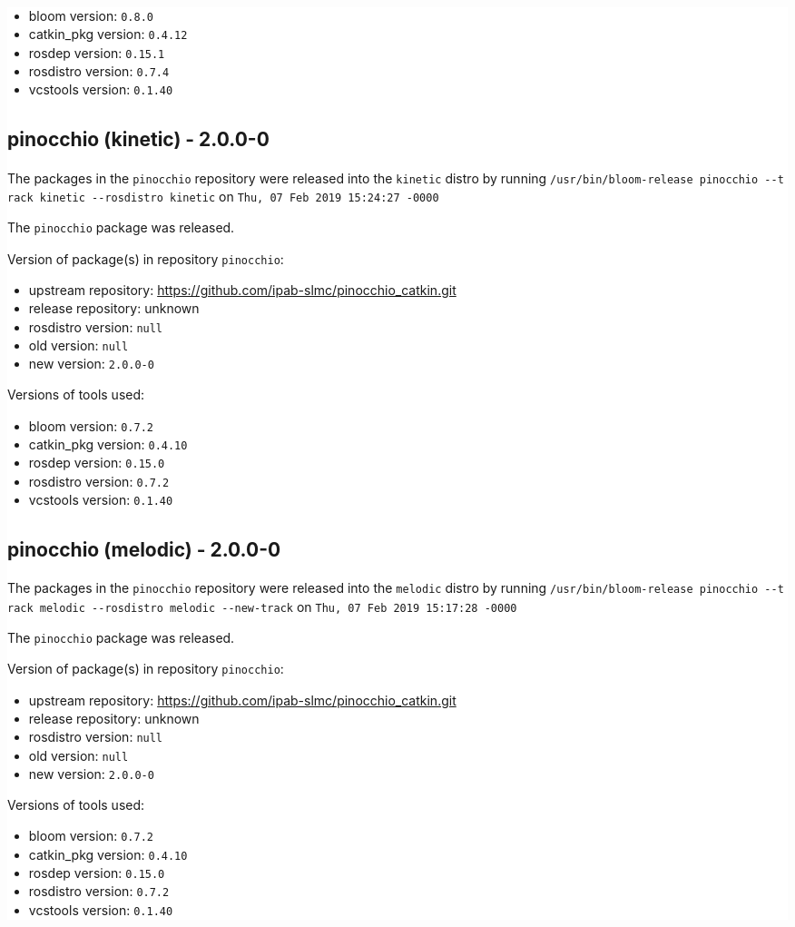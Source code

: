 - bloom version: `0.8.0`
- catkin_pkg version: `0.4.12`
- rosdep version: `0.15.1`
- rosdistro version: `0.7.4`
- vcstools version: `0.1.40`


## pinocchio (kinetic) - 2.0.0-0

The packages in the `pinocchio` repository were released into the `kinetic` distro by running `/usr/bin/bloom-release pinocchio --track kinetic --rosdistro kinetic` on `Thu, 07 Feb 2019 15:24:27 -0000`

The `pinocchio` package was released.

Version of package(s) in repository `pinocchio`:

- upstream repository: https://github.com/ipab-slmc/pinocchio_catkin.git
- release repository: unknown
- rosdistro version: `null`
- old version: `null`
- new version: `2.0.0-0`

Versions of tools used:

- bloom version: `0.7.2`
- catkin_pkg version: `0.4.10`
- rosdep version: `0.15.0`
- rosdistro version: `0.7.2`
- vcstools version: `0.1.40`


## pinocchio (melodic) - 2.0.0-0

The packages in the `pinocchio` repository were released into the `melodic` distro by running `/usr/bin/bloom-release pinocchio --track melodic --rosdistro melodic --new-track` on `Thu, 07 Feb 2019 15:17:28 -0000`

The `pinocchio` package was released.

Version of package(s) in repository `pinocchio`:

- upstream repository: https://github.com/ipab-slmc/pinocchio_catkin.git
- release repository: unknown
- rosdistro version: `null`
- old version: `null`
- new version: `2.0.0-0`

Versions of tools used:

- bloom version: `0.7.2`
- catkin_pkg version: `0.4.10`
- rosdep version: `0.15.0`
- rosdistro version: `0.7.2`
- vcstools version: `0.1.40`


